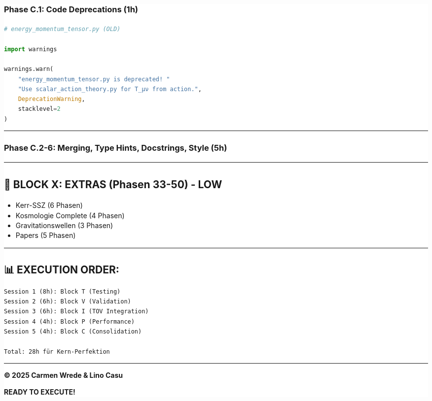 ### **Phase C.1: Code Deprecations (1h)**
```python
# energy_momentum_tensor.py (OLD)

import warnings

warnings.warn(
    "energy_momentum_tensor.py is deprecated! "
    "Use scalar_action_theory.py for T_μν from action.",
    DeprecationWarning,
    stacklevel=2
)
```

---

### **Phase C.2-6: Merging, Type Hints, Docstrings, Style (5h)**

---

## 🎨 **BLOCK X: EXTRAS (Phasen 33-50) - LOW**

- Kerr-SSZ (6 Phasen)
- Kosmologie Complete (4 Phasen)
- Gravitationswellen (3 Phasen)
- Papers (5 Phasen)

---

## 📊 **EXECUTION ORDER:**

```
Session 1 (8h): Block T (Testing)
Session 2 (6h): Block V (Validation)
Session 3 (6h): Block I (TOV Integration)
Session 4 (4h): Block P (Performance)
Session 5 (4h): Block C (Consolidation)

Total: 28h für Kern-Perfektion
```

---

**© 2025 Carmen Wrede & Lino Casu**

**READY TO EXECUTE!**

